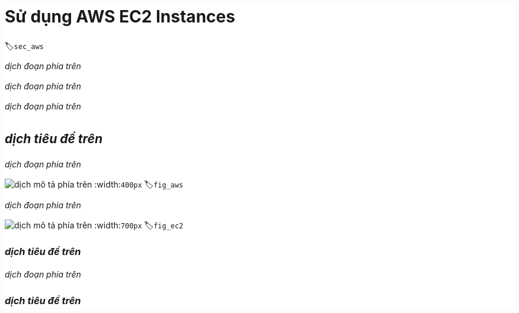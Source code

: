 




# Sử dụng AWS EC2 Instances
:label:`sec_aws`




*dịch đoạn phía trên*




*dịch đoạn phía trên*




*dịch đoạn phía trên*




## *dịch tiêu đề trên*




*dịch đoạn phía trên*




![*dịch mô tả phía trên*](../img/aws.png)
:width:`400px`
:label:`fig_aws`




*dịch đoạn phía trên*




![*dịch mô tả phía trên*](../img/ec2.png)
:width:`700px`
:label:`fig_ec2`




### *dịch tiêu đề trên*




*dịch đoạn phía trên*




### *dịch tiêu đề trên*


